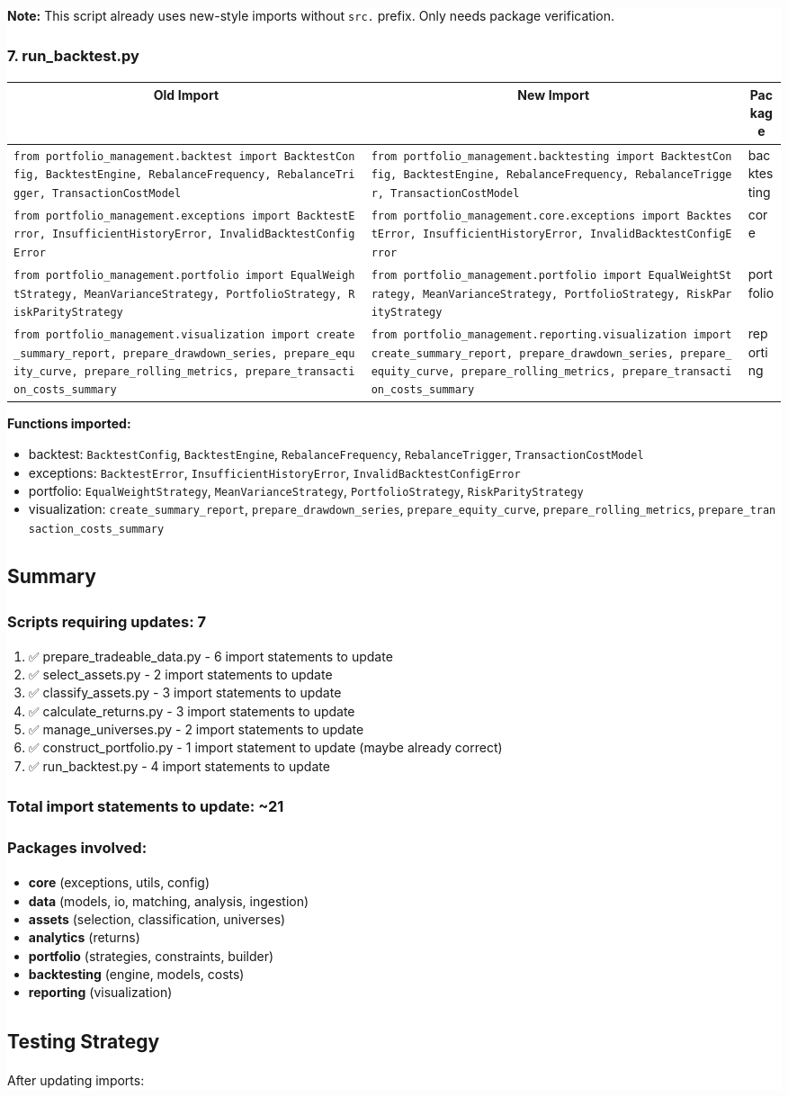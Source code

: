 **Note:** This script already uses new-style imports without `src.` prefix. Only needs package verification.

### 7. run_backtest.py

| Old Import | New Import | Package |
|------------|------------|---------|
| `from portfolio_management.backtest import BacktestConfig, BacktestEngine, RebalanceFrequency, RebalanceTrigger, TransactionCostModel` | `from portfolio_management.backtesting import BacktestConfig, BacktestEngine, RebalanceFrequency, RebalanceTrigger, TransactionCostModel` | backtesting |
| `from portfolio_management.exceptions import BacktestError, InsufficientHistoryError, InvalidBacktestConfigError` | `from portfolio_management.core.exceptions import BacktestError, InsufficientHistoryError, InvalidBacktestConfigError` | core |
| `from portfolio_management.portfolio import EqualWeightStrategy, MeanVarianceStrategy, PortfolioStrategy, RiskParityStrategy` | `from portfolio_management.portfolio import EqualWeightStrategy, MeanVarianceStrategy, PortfolioStrategy, RiskParityStrategy` | portfolio |
| `from portfolio_management.visualization import create_summary_report, prepare_drawdown_series, prepare_equity_curve, prepare_rolling_metrics, prepare_transaction_costs_summary` | `from portfolio_management.reporting.visualization import create_summary_report, prepare_drawdown_series, prepare_equity_curve, prepare_rolling_metrics, prepare_transaction_costs_summary` | reporting |

**Functions imported:**

- backtest: `BacktestConfig`, `BacktestEngine`, `RebalanceFrequency`, `RebalanceTrigger`, `TransactionCostModel`
- exceptions: `BacktestError`, `InsufficientHistoryError`, `InvalidBacktestConfigError`
- portfolio: `EqualWeightStrategy`, `MeanVarianceStrategy`, `PortfolioStrategy`, `RiskParityStrategy`
- visualization: `create_summary_report`, `prepare_drawdown_series`, `prepare_equity_curve`, `prepare_rolling_metrics`, `prepare_transaction_costs_summary`

## Summary

### Scripts requiring updates: 7

1. ✅ prepare_tradeable_data.py - 6 import statements to update
1. ✅ select_assets.py - 2 import statements to update
1. ✅ classify_assets.py - 3 import statements to update
1. ✅ calculate_returns.py - 3 import statements to update
1. ✅ manage_universes.py - 2 import statements to update
1. ✅ construct_portfolio.py - 1 import statement to update (maybe already correct)
1. ✅ run_backtest.py - 4 import statements to update

### Total import statements to update: ~21

### Packages involved:

- **core** (exceptions, utils, config)
- **data** (models, io, matching, analysis, ingestion)
- **assets** (selection, classification, universes)
- **analytics** (returns)
- **portfolio** (strategies, constraints, builder)
- **backtesting** (engine, models, costs)
- **reporting** (visualization)

## Testing Strategy

After updating imports:
